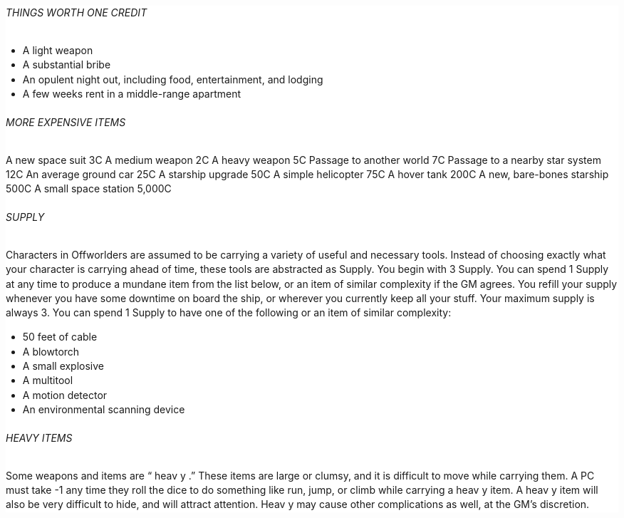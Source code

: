 ###### THINGS WORTH ONE CREDIT

- A light weapon
- A substantial bribe
- An opulent night out, including
    food, entertainment, and lodging
- A few weeks rent in a middle-range
    apartment

###### MORE EXPENSIVE ITEMS

A new space suit 3C
A medium weapon 2C
A heavy weapon 5C
Passage to another world 7C
Passage to a nearby star system 12C
An average ground car 25C
A starship upgrade 50C
A simple helicopter 75C
A hover tank 200C
A new, bare-bones starship 500C
A small space station 5,000C

###### SUPPLY

Characters in Offworlders are
assumed to be carrying a variety of
useful and necessary tools. Instead of
choosing exactly what your character
is carrying ahead of time, these tools
are abstracted as Supply. You begin
with 3 Supply. You can spend 1 Supply
at any time to produce a mundane
item from the list below, or an item of
similar complexity if the GM agrees.
You refill your supply whenever you
have some downtime on board the
ship, or wherever you currently keep
all your stuff. Your maximum supply
is always 3.
You can spend 1 Supply to have one
of the following or an item of similar
complexity:

- 50 feet of cable
- A blowtorch
- A small explosive
- A multitool
- A motion detector
- An environmental scanning device

###### HEAVY ITEMS

Some weapons and items are “ heav y .”
These items are large or clumsy, and
it is difficult to move while carrying
them. A PC must take -1 any time
they roll the dice to do something like
run, jump, or climb while carrying a
heav y item. A heav y item will also be
very difficult to hide, and will attract
attention.
Heav y may cause other complications
as well, at the GM’s discretion.
